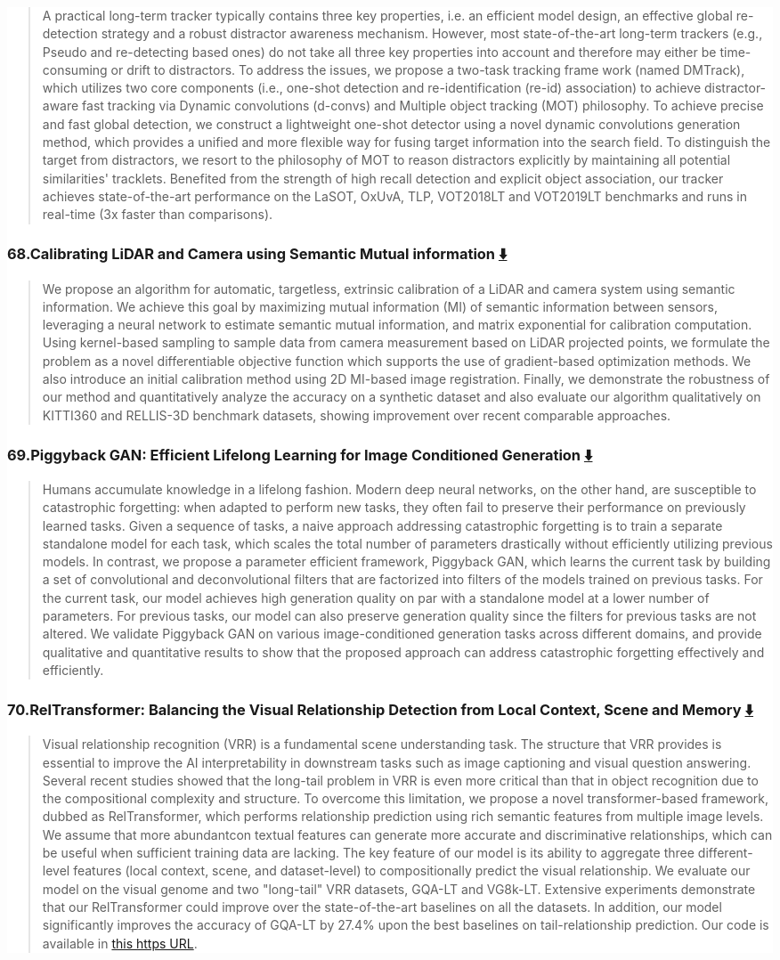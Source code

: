 >  A practical long-term tracker typically contains three key properties, i.e. an efficient model design, an effective global re-detection strategy and a robust distractor awareness mechanism. However, most state-of-the-art long-term trackers (e.g., Pseudo and re-detecting based ones) do not take all three key properties into account and therefore may either be time-consuming or drift to distractors. To address the issues, we propose a two-task tracking frame work (named DMTrack), which utilizes two core components (i.e., one-shot detection and re-identification (re-id) association) to achieve distractor-aware fast tracking via Dynamic convolutions (d-convs) and Multiple object tracking (MOT) philosophy. To achieve precise and fast global detection, we construct a lightweight one-shot detector using a novel dynamic convolutions generation method, which provides a unified and more flexible way for fusing target information into the search field. To distinguish the target from distractors, we resort to the philosophy of MOT to reason distractors explicitly by maintaining all potential similarities' tracklets. Benefited from the strength of high recall detection and explicit object association, our tracker achieves state-of-the-art performance on the LaSOT, OxUvA, TLP, VOT2018LT and VOT2019LT benchmarks and runs in real-time (3x faster than comparisons).      
### 68.Calibrating LiDAR and Camera using Semantic Mutual information  [ :arrow_down: ](https://arxiv.org/pdf/2104.12023.pdf)
>  We propose an algorithm for automatic, targetless, extrinsic calibration of a LiDAR and camera system using semantic information. We achieve this goal by maximizing mutual information (MI) of semantic information between sensors, leveraging a neural network to estimate semantic mutual information, and matrix exponential for calibration computation. Using kernel-based sampling to sample data from camera measurement based on LiDAR projected points, we formulate the problem as a novel differentiable objective function which supports the use of gradient-based optimization methods. We also introduce an initial calibration method using 2D MI-based image registration. Finally, we demonstrate the robustness of our method and quantitatively analyze the accuracy on a synthetic dataset and also evaluate our algorithm qualitatively on KITTI360 and RELLIS-3D benchmark datasets, showing improvement over recent comparable approaches.      
### 69.Piggyback GAN: Efficient Lifelong Learning for Image Conditioned Generation  [ :arrow_down: ](https://arxiv.org/pdf/2104.11939.pdf)
>  Humans accumulate knowledge in a lifelong fashion. Modern deep neural networks, on the other hand, are susceptible to catastrophic forgetting: when adapted to perform new tasks, they often fail to preserve their performance on previously learned tasks. Given a sequence of tasks, a naive approach addressing catastrophic forgetting is to train a separate standalone model for each task, which scales the total number of parameters drastically without efficiently utilizing previous models. In contrast, we propose a parameter efficient framework, Piggyback GAN, which learns the current task by building a set of convolutional and deconvolutional filters that are factorized into filters of the models trained on previous tasks. For the current task, our model achieves high generation quality on par with a standalone model at a lower number of parameters. For previous tasks, our model can also preserve generation quality since the filters for previous tasks are not altered. We validate Piggyback GAN on various image-conditioned generation tasks across different domains, and provide qualitative and quantitative results to show that the proposed approach can address catastrophic forgetting effectively and efficiently.      
### 70.RelTransformer: Balancing the Visual Relationship Detection from Local Context, Scene and Memory  [ :arrow_down: ](https://arxiv.org/pdf/2104.11934.pdf)
>  Visual relationship recognition (VRR) is a fundamental scene understanding task. The structure that VRR provides is essential to improve the AI interpretability in downstream tasks such as image captioning and visual question answering. Several recent studies showed that the long-tail problem in VRR is even more critical than that in object recognition due to the compositional complexity and structure. To overcome this limitation, we propose a novel transformer-based framework, dubbed as RelTransformer, which performs relationship prediction using rich semantic features from multiple image levels. We assume that more abundantcon textual features can generate more accurate and discriminative relationships, which can be useful when sufficient training data are lacking. The key feature of our model is its ability to aggregate three different-level features (local context, scene, and dataset-level) to compositionally predict the visual relationship. We evaluate our model on the visual genome and two "long-tail" VRR datasets, GQA-LT and VG8k-LT. Extensive experiments demonstrate that our RelTransformer could improve over the state-of-the-art baselines on all the datasets. In addition, our model significantly improves the accuracy of GQA-LT by 27.4% upon the best baselines on tail-relationship prediction. Our code is available in <a class="link-external link-https" href="https://github.com/Vision-CAIR/RelTransformer" rel="external noopener nofollow">this https URL</a>.      